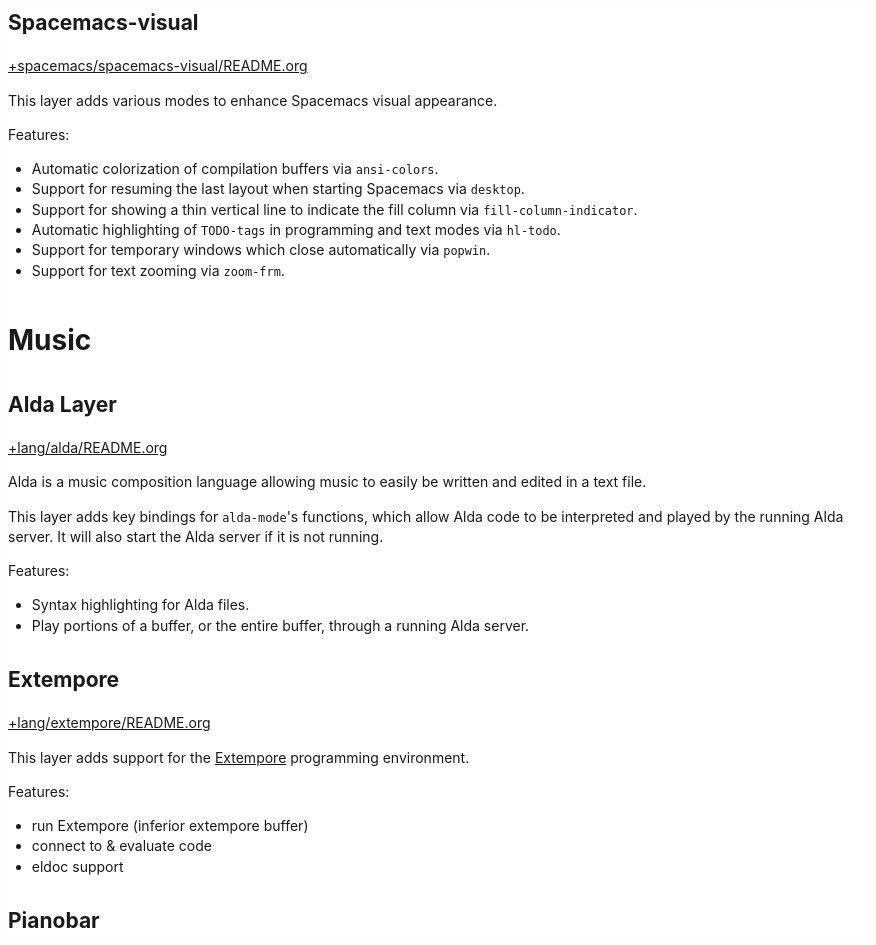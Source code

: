 Spacemacs-visual
----------------

[+spacemacs/spacemacs-visual/README.org](+spacemacs/spacemacs-visual/README.org)

This layer adds various modes to enhance Spacemacs visual appearance.

Features:

-   Automatic colorization of compilation buffers via `ansi-colors`.
-   Support for resuming the last layout when starting Spacemacs via
    `desktop`.
-   Support for showing a thin vertical line to indicate the fill column
    via `fill-column-indicator`.
-   Automatic highlighting of `TODO-tags` in programming and text modes
    via `hl-todo`.
-   Support for temporary windows which close automatically via
    `popwin`.
-   Support for text zooming via `zoom-frm`.

Music
=====

Alda Layer
----------

[+lang/alda/README.org](+lang/alda/README.org)

Alda is a music composition language allowing music to easily be written
and edited in a text file.

This layer adds key bindings for `alda-mode`\'s functions, which allow
Alda code to be interpreted and played by the running Alda server. It
will also start the Alda server if it is not running.

Features:

-   Syntax highlighting for Alda files.
-   Play portions of a buffer, or the entire buffer, through a running
    Alda server.

Extempore
---------

[+lang/extempore/README.org](+lang/extempore/README.org)

This layer adds support for the
[Extempore](https://github.com/digego/extempore) programming
environment.

Features:

-   run Extempore (inferior extempore buffer)
-   connect to & evaluate code
-   eldoc support

Pianobar
--------
